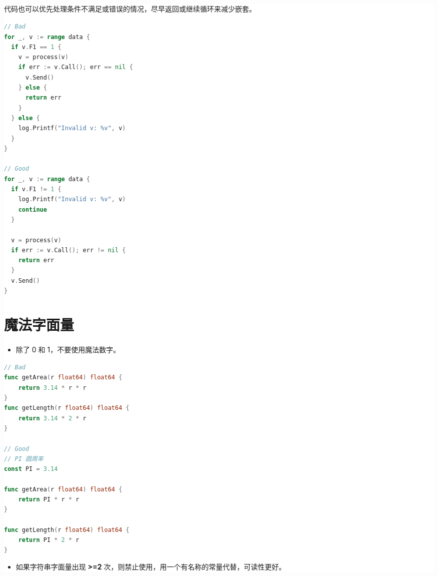 代码也可以优先处理条件不满足或错误的情况，尽早返回或继续循环来减少嵌套。
```go
// Bad
for _, v := range data {
  if v.F1 == 1 {
    v = process(v)
    if err := v.Call(); err == nil {
      v.Send()
    } else {
      return err
    }
  } else {
    log.Printf("Invalid v: %v", v)
  }
}

// Good
for _, v := range data {
  if v.F1 != 1 {
    log.Printf("Invalid v: %v", v)
    continue
  }

  v = process(v)
  if err := v.Call(); err != nil {
    return err
  }
  v.Send()
}
```
# 魔法字面量
- 除了 0 和 1，不要使用魔法数字。

```go
// Bad
func getArea(r float64) float64 {
    return 3.14 * r * r
}
func getLength(r float64) float64 {
    return 3.14 * 2 * r
}

// Good
// PI 圆周率
const PI = 3.14

func getArea(r float64) float64 {
    return PI * r * r
}

func getLength(r float64) float64 {
    return PI * 2 * r
}
```
- 如果字符串字面量出现 **>=2** 次，则禁止使用，用一个有名称的常量代替，可读性更好。
